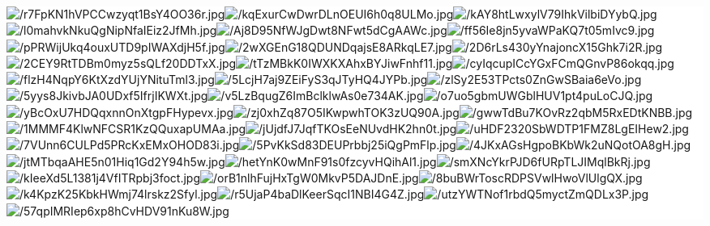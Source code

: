 <img src="https://image.tmdb.org/t/p/original/r7FpKN1hVPCCwzyqt1BsY4OO36r.jpg" alt="/r7FpKN1hVPCCwzyqt1BsY4OO36r.jpg" title="/r7FpKN1hVPCCwzyqt1BsY4OO36r.jpg"><img src="https://image.tmdb.org/t/p/original/kqExurCwDwrDLnOEUI6h0q8ULMo.jpg" alt="/kqExurCwDwrDLnOEUI6h0q8ULMo.jpg" title="/kqExurCwDwrDLnOEUI6h0q8ULMo.jpg"><img src="https://image.tmdb.org/t/p/original/kAY8htLwxylV79IhkVilbiDYybQ.jpg" alt="/kAY8htLwxylV79IhkVilbiDYybQ.jpg" title="/kAY8htLwxylV79IhkVilbiDYybQ.jpg"><img src="https://image.tmdb.org/t/p/original/l0mahvkNkuQgNipNfaIEiz2JfMh.jpg" alt="/l0mahvkNkuQgNipNfaIEiz2JfMh.jpg" title="/l0mahvkNkuQgNipNfaIEiz2JfMh.jpg"><img src="https://image.tmdb.org/t/p/original/Aj8D95NfWJgDwt8NFwt5dCgAAWc.jpg" alt="/Aj8D95NfWJgDwt8NFwt5dCgAAWc.jpg" title="/Aj8D95NfWJgDwt8NFwt5dCgAAWc.jpg"><img src="https://image.tmdb.org/t/p/original/ff56Ie8jn5yvaWPaKQ7t05mIvc9.jpg" alt="/ff56Ie8jn5yvaWPaKQ7t05mIvc9.jpg" title="/ff56Ie8jn5yvaWPaKQ7t05mIvc9.jpg"><img src="https://image.tmdb.org/t/p/original/pPRWijUkq4ouxUTD9pIWAXdjH5f.jpg" alt="/pPRWijUkq4ouxUTD9pIWAXdjH5f.jpg" title="/pPRWijUkq4ouxUTD9pIWAXdjH5f.jpg"><img src="https://image.tmdb.org/t/p/original/2wXGEnG18QDUNDqajsE8ARkqLE7.jpg" alt="/2wXGEnG18QDUNDqajsE8ARkqLE7.jpg" title="/2wXGEnG18QDUNDqajsE8ARkqLE7.jpg"><img src="https://image.tmdb.org/t/p/original/2D6rLs430yYnajoncX15Ghk7i2R.jpg" alt="/2D6rLs430yYnajoncX15Ghk7i2R.jpg" title="/2D6rLs430yYnajoncX15Ghk7i2R.jpg"><img src="https://image.tmdb.org/t/p/original/2CEY9RtTDBm0myz5sQLf20DDTxX.jpg" alt="/2CEY9RtTDBm0myz5sQLf20DDTxX.jpg" title="/2CEY9RtTDBm0myz5sQLf20DDTxX.jpg"><img src="https://image.tmdb.org/t/p/original/tTzMBkK0IWXKXAhxBYJiwFnhf11.jpg" alt="/tTzMBkK0IWXKXAhxBYJiwFnhf11.jpg" title="/tTzMBkK0IWXKXAhxBYJiwFnhf11.jpg"><img src="https://image.tmdb.org/t/p/original/cyIqcupICcYGxFCmQGnvP86okqq.jpg" alt="/cyIqcupICcYGxFCmQGnvP86okqq.jpg" title="/cyIqcupICcYGxFCmQGnvP86okqq.jpg"><img src="https://image.tmdb.org/t/p/original/flzH4NqpY6KtXzdYUjYNituTml3.jpg" alt="/flzH4NqpY6KtXzdYUjYNituTml3.jpg" title="/flzH4NqpY6KtXzdYUjYNituTml3.jpg"><img src="https://image.tmdb.org/t/p/original/5LcjH7aj9ZEiFyS3qJTyHQ4JYPb.jpg" alt="/5LcjH7aj9ZEiFyS3qJTyHQ4JYPb.jpg" title="/5LcjH7aj9ZEiFyS3qJTyHQ4JYPb.jpg"><img src="https://image.tmdb.org/t/p/original/zlSy2E53TPcts0ZnGwSBaia6eVo.jpg" alt="/zlSy2E53TPcts0ZnGwSBaia6eVo.jpg" title="/zlSy2E53TPcts0ZnGwSBaia6eVo.jpg"><img src="https://image.tmdb.org/t/p/original/5yys8JkivbJA0UDxf5IfrjIKWXt.jpg" alt="/5yys8JkivbJA0UDxf5IfrjIKWXt.jpg" title="/5yys8JkivbJA0UDxf5IfrjIKWXt.jpg"><img src="https://image.tmdb.org/t/p/original/v5LzBqugZ6ImBclklwAs0e734AK.jpg" alt="/v5LzBqugZ6ImBclklwAs0e734AK.jpg" title="/v5LzBqugZ6ImBclklwAs0e734AK.jpg"><img src="https://image.tmdb.org/t/p/original/o7uo5gbmUWGblHUV1pt4puLoCJQ.jpg" alt="/o7uo5gbmUWGblHUV1pt4puLoCJQ.jpg" title="/o7uo5gbmUWGblHUV1pt4puLoCJQ.jpg"><img src="https://image.tmdb.org/t/p/original/yBcOxU7HDQqxnnOnXtgpFHypevx.jpg" alt="/yBcOxU7HDQqxnnOnXtgpFHypevx.jpg" title="/yBcOxU7HDQqxnnOnXtgpFHypevx.jpg"><img src="https://image.tmdb.org/t/p/original/zj0xhZq87O5IKwpwhTOK3zUQ90A.jpg" alt="/zj0xhZq87O5IKwpwhTOK3zUQ90A.jpg" title="/zj0xhZq87O5IKwpwhTOK3zUQ90A.jpg"><img src="https://image.tmdb.org/t/p/original/gwwTdBu7KOvRz2qbM5RxEDtKNBB.jpg" alt="/gwwTdBu7KOvRz2qbM5RxEDtKNBB.jpg" title="/gwwTdBu7KOvRz2qbM5RxEDtKNBB.jpg"><img src="https://image.tmdb.org/t/p/original/1MMMF4KlwNFCSR1KzQQuxapUMAa.jpg" alt="/1MMMF4KlwNFCSR1KzQQuxapUMAa.jpg" title="/1MMMF4KlwNFCSR1KzQQuxapUMAa.jpg"><img src="https://image.tmdb.org/t/p/original/jUjdfJ7JqfTKOsEeNUvdHK2hn0t.jpg" alt="/jUjdfJ7JqfTKOsEeNUvdHK2hn0t.jpg" title="/jUjdfJ7JqfTKOsEeNUvdHK2hn0t.jpg"><img src="https://image.tmdb.org/t/p/original/uHDF2320SbWDTP1FMZ8LgEIHew2.jpg" alt="/uHDF2320SbWDTP1FMZ8LgEIHew2.jpg" title="/uHDF2320SbWDTP1FMZ8LgEIHew2.jpg"><img src="https://image.tmdb.org/t/p/original/7VUnn6CULPd5PRcKxEMxOHOD83i.jpg" alt="/7VUnn6CULPd5PRcKxEMxOHOD83i.jpg" title="/7VUnn6CULPd5PRcKxEMxOHOD83i.jpg"><img src="https://image.tmdb.org/t/p/original/5PvKkSd83DEUPrbbj25iQgPmFlp.jpg" alt="/5PvKkSd83DEUPrbbj25iQgPmFlp.jpg" title="/5PvKkSd83DEUPrbbj25iQgPmFlp.jpg"><img src="https://image.tmdb.org/t/p/original/4JKxAGsHgpoBKbWk2uNQotOA8gH.jpg" alt="/4JKxAGsHgpoBKbWk2uNQotOA8gH.jpg" title="/4JKxAGsHgpoBKbWk2uNQotOA8gH.jpg"><img src="https://image.tmdb.org/t/p/original/jtMTbqaAHE5n01Hiq1Gd2Y94h5w.jpg" alt="/jtMTbqaAHE5n01Hiq1Gd2Y94h5w.jpg" title="/jtMTbqaAHE5n01Hiq1Gd2Y94h5w.jpg"><img src="https://image.tmdb.org/t/p/original/hetYnK0wMnF91s0fzcyvHQihAl1.jpg" alt="/hetYnK0wMnF91s0fzcyvHQihAl1.jpg" title="/hetYnK0wMnF91s0fzcyvHQihAl1.jpg"><img src="https://image.tmdb.org/t/p/original/smXNcYkrPJD6fURpTLJIMqlBkRj.jpg" alt="/smXNcYkrPJD6fURpTLJIMqlBkRj.jpg" title="/smXNcYkrPJD6fURpTLJIMqlBkRj.jpg"><img src="https://image.tmdb.org/t/p/original/kIeeXd5L1381j4VfITRpbj3foct.jpg" alt="/kIeeXd5L1381j4VfITRpbj3foct.jpg" title="/kIeeXd5L1381j4VfITRpbj3foct.jpg"><img src="https://image.tmdb.org/t/p/original/orB1nlhFujHxTgW0MkvP5DAJDnE.jpg" alt="/orB1nlhFujHxTgW0MkvP5DAJDnE.jpg" title="/orB1nlhFujHxTgW0MkvP5DAJDnE.jpg"><img src="https://image.tmdb.org/t/p/original/8buBWrToscRDPSVwlHwoVlUlgQX.jpg" alt="/8buBWrToscRDPSVwlHwoVlUlgQX.jpg" title="/8buBWrToscRDPSVwlHwoVlUlgQX.jpg"><img src="https://image.tmdb.org/t/p/original/k4KpzK25KbkHWmj74lrskz2Sfyl.jpg" alt="/k4KpzK25KbkHWmj74lrskz2Sfyl.jpg" title="/k4KpzK25KbkHWmj74lrskz2Sfyl.jpg"><img src="https://image.tmdb.org/t/p/original/r5UjaP4baDlKeerSqcI1NBI4G4Z.jpg" alt="/r5UjaP4baDlKeerSqcI1NBI4G4Z.jpg" title="/r5UjaP4baDlKeerSqcI1NBI4G4Z.jpg"><img src="https://image.tmdb.org/t/p/original/utzYWTNof1rbdQ5myctZmQDLx3P.jpg" alt="/utzYWTNof1rbdQ5myctZmQDLx3P.jpg" title="/utzYWTNof1rbdQ5myctZmQDLx3P.jpg"><img src="https://image.tmdb.org/t/p/original/57qpIMRIep6xp8hCvHDV91nKu8W.jpg" alt="/57qpIMRIep6xp8hCvHDV91nKu8W.jpg" title="/57qpIMRIep6xp8hCvHDV91nKu8W.jpg">